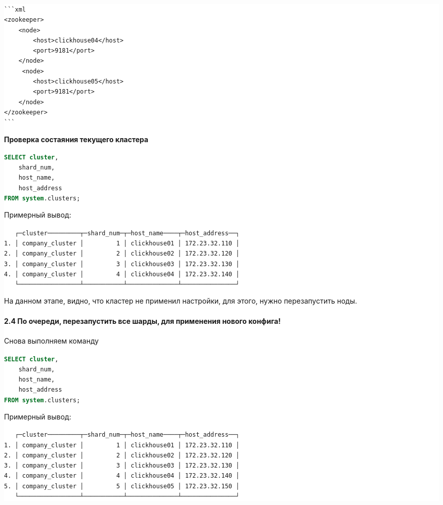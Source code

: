     ```xml
    <zookeeper>
        <node>
            <host>clickhouse04</host>
            <port>9181</port>
        </node>
         <node>
            <host>clickhouse05</host>
            <port>9181</port>
        </node>
    </zookeeper>
    ```
**Проверка состаяния текущего кластера**
```sql
SELECT cluster,
    shard_num,
    host_name,
    host_address
FROM system.clusters;
```
Примерный вывод:
```
   ┌─cluster─────────┬─shard_num─┬─host_name────┬─host_address──┐
1. │ company_cluster │         1 │ clickhouse01 │ 172.23.32.110 │
2. │ company_cluster │         2 │ clickhouse02 │ 172.23.32.120 │
3. │ company_cluster │         3 │ clickhouse03 │ 172.23.32.130 │
4. │ company_cluster │         4 │ clickhouse04 │ 172.23.32.140 │
   └─────────────────┴───────────┴──────────────┴───────────────┘
```

На данном этапе, видно, что кластер не применил настройки, для этого, нужно перезапустить ноды.

#### 2.4 По очереди, перезапустить все шарды, для применения нового конфига!
Снова выполняем команду

```sql
SELECT cluster,
    shard_num,
    host_name,
    host_address
FROM system.clusters;
```
Примерный вывод:
```
   ┌─cluster─────────┬─shard_num─┬─host_name────┬─host_address──┐
1. │ company_cluster │         1 │ clickhouse01 │ 172.23.32.110 │
2. │ company_cluster │         2 │ clickhouse02 │ 172.23.32.120 │
3. │ company_cluster │         3 │ clickhouse03 │ 172.23.32.130 │
4. │ company_cluster │         4 │ clickhouse04 │ 172.23.32.140 │
5. │ company_cluster │         5 │ clickhouse05 │ 172.23.32.150 │
   └─────────────────┴───────────┴──────────────┴───────────────┘
```
